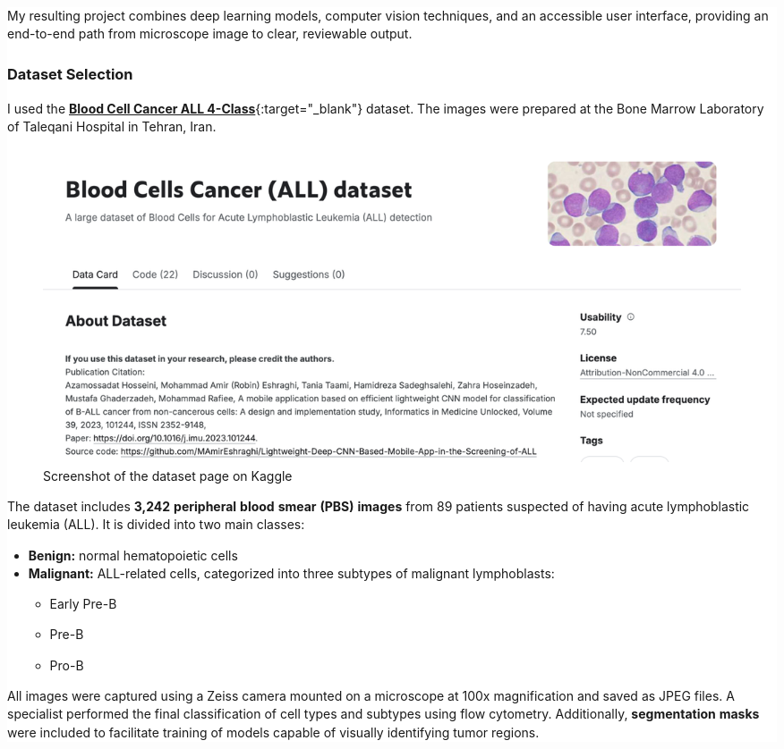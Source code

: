 

My resulting project combines deep learning models, computer vision techniques, and an accessible user interface, providing an end-to-end path from microscope image to clear, reviewable output.

### Dataset Selection

I used the [**Blood Cell Cancer ALL 4-Class**](https://www.kaggle.com/datasets/mohammadamireshraghi/blood-cell-cancer-all-4class){:target="_blank"} dataset. The images were prepared at the Bone Marrow Laboratory of Taleqani Hospital in Tehran, Iran.

<figure>
<img src="/images/posts/2025-08-11-tab-1-how-to-build-blood-cell-classifier-for-cancer-prediction-case-study-from-ml-zoomcamp/image7.png"  />
<figcaption>Screenshot of the dataset page on Kaggle</figcaption>
</figure>

The dataset includes **3,242** **peripheral** **blood** **smear** **(PBS)** **images** from 89 patients suspected of having acute lymphoblastic leukemia (ALL). It is divided into two main classes:

- **Benign:** normal hematopoietic cells
- **Malignant:** ALL-related cells, categorized into three subtypes of malignant lymphoblasts:
  - Early Pre-B

  - Pre-B

  - Pro-B

All images were captured using a Zeiss camera mounted on a microscope at 100x magnification and saved as JPEG files. A specialist performed the final classification of cell types and subtypes using flow cytometry. Additionally, **segmentation** **masks** were included to facilitate training of models capable of visually identifying tumor regions.

<figure>